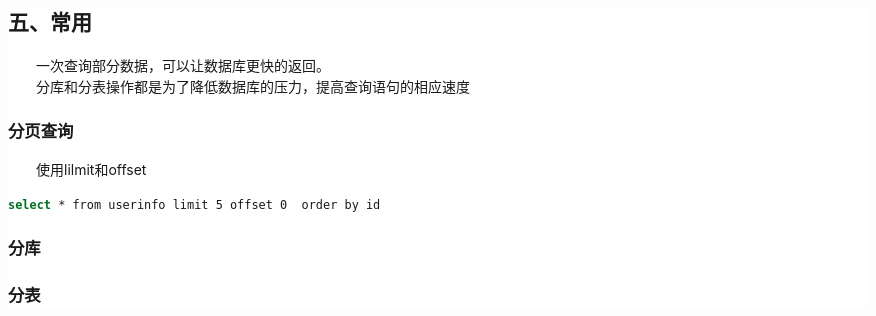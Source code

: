
## 五、常用

&emsp;&emsp;一次查询部分数据，可以让数据库更快的返回。  
&emsp;&emsp;分库和分表操作都是为了降低数据库的压力，提高查询语句的相应速度

### 分页查询

&emsp;&emsp;使用lilmit和offset

```bash
select * from userinfo limit 5 offset 0  order by id
```

### 分库

### 分表